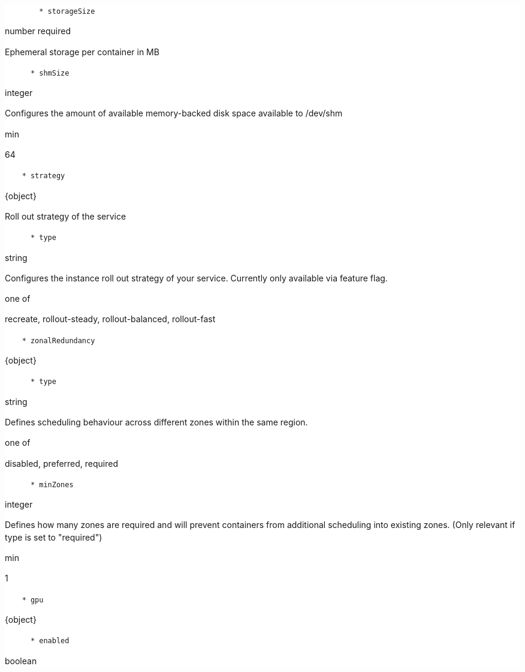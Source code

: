             * storageSize

number required

Ephemeral storage per container in MB

          * shmSize

integer

Configures the amount of available memory-backed disk space available to /dev/shm

min

64

        * strategy

{object}

Roll out strategy of the service

          * type

string

Configures the instance roll out strategy of your service. Currently only available via feature flag.

one of

recreate, rollout-steady, rollout-balanced, rollout-fast

        * zonalRedundancy

{object}

          * type

string

Defines scheduling behaviour across different zones within the same region.

one of

disabled, preferred, required

          * minZones

integer

Defines how many zones are required and will prevent containers from additional scheduling into existing zones. (Only relevant if type is set to "required")

min

1

        * gpu

{object}

          * enabled

boolean
